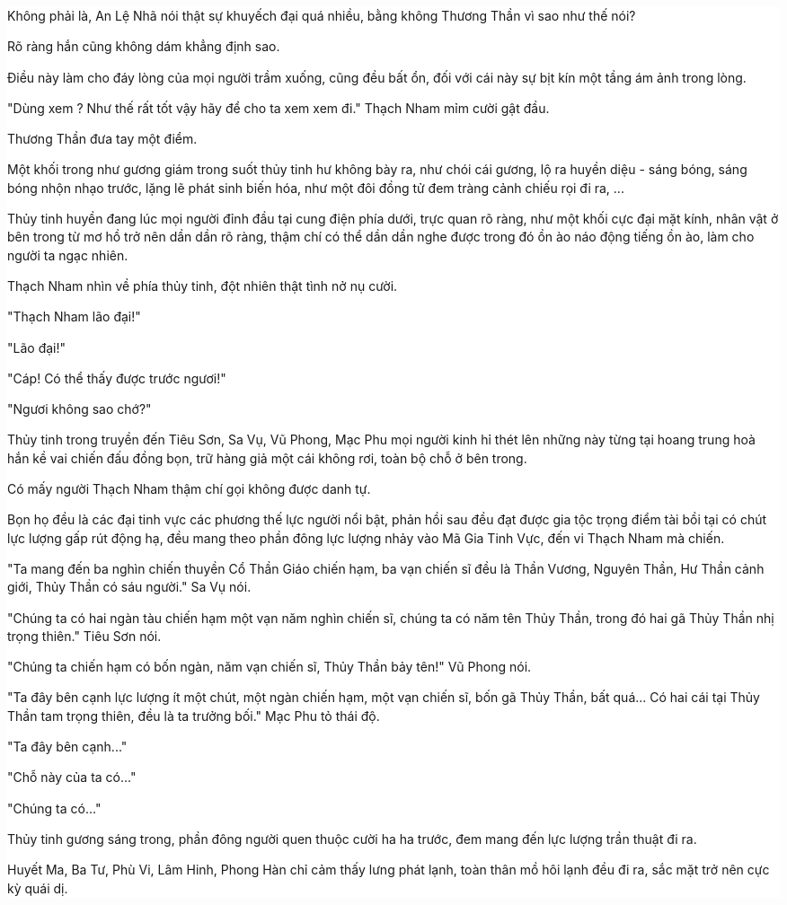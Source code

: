 Không phải là, An Lệ Nhã nói thật sự khuyếch đại quá nhiều, bằng không Thương Thần vì sao như thế nói?

Rõ ràng hắn cũng không dám khẳng định sao.

Điều này làm cho đáy lòng của mọi người trầm xuống, cũng đều bất ổn, đối với cái này sự bịt kín một tầng ám ảnh trong lòng.

"Dùng xem ? Như thế rất tốt vậy hãy để cho ta xem xem đi." Thạch Nham mỉm cười gật đầu.

Thương Thần đưa tay một điểm.

Một khối trong như gương giám trong suốt thủy tinh hư không bày ra, như chói cái gương, lộ ra huyền diệu - sáng bóng, sáng bóng nhộn nhạo trước, lặng lẽ phát sinh biến hóa, như một đôi đồng tử đem tràng cảnh chiếu rọi đi ra, ...

Thủy tinh huyền đang lúc mọi người đỉnh đầu tại cung điện phía dưới, trực quan rõ ràng, như một khối cực đại mặt kính, nhân vật ở bên trong từ mơ hồ trở nên dần dần rõ ràng, thậm chí có thể dần dần nghe được trong đó ồn ào náo động tiếng ồn ào, làm cho người ta ngạc nhiên.

Thạch Nham nhìn về phía thủy tinh, đột nhiên thật tình nở nụ cười.

"Thạch Nham lão đại!"

"Lão đại!"

"Cáp! Có thể thấy được trước ngươi!"

"Ngươi không sao chớ?"

Thủy tinh trong truyền đến Tiêu Sơn, Sa Vụ, Vũ Phong, Mạc Phu mọi người kinh hỉ thét lên những này từng tại hoang trung hoà hắn kề vai chiến đấu đồng bọn, trữ hàng giả một cái không rơi, toàn bộ chỗ ở bên trong.

Có mấy người Thạch Nham thậm chí gọi không được danh tự.

Bọn họ đều là các đại tinh vực các phương thế lực người nổi bật, phản hồi sau đều đạt được gia tộc trọng điểm tài bồi tại có chút lực lượng gấp rút động hạ, đều mang theo phần đông lực lượng nhảy vào Mã Gia Tinh Vực, đến vi Thạch Nham mà chiến.

"Ta mang đến ba nghìn chiến thuyền Cổ Thần Giáo chiến hạm, ba vạn chiến sĩ đều là Thần Vương, Nguyên Thần, Hư Thần cảnh giới, Thủy Thần có sáu người." Sa Vụ nói.

"Chúng ta có hai ngàn tàu chiến hạm một vạn năm nghìn chiến sĩ, chúng ta có năm tên Thủy Thần, trong đó hai gã Thủy Thần nhị trọng thiên." Tiêu Sơn nói.

"Chúng ta chiến hạm có bốn ngàn, năm vạn chiến sĩ, Thủy Thần bảy tên!" Vũ Phong nói.

"Ta đây bên cạnh lực lượng ít một chút, một ngàn chiến hạm, một vạn chiến sĩ, bốn gã Thủy Thần, bất quá... Có hai cái tại Thủy Thần tam trọng thiên, đều là ta trưởng bối." Mạc Phu tỏ thái độ.

"Ta đây bên cạnh..."

"Chỗ này của ta có..."

"Chúng ta có..."

Thủy tinh gương sáng trong, phần đông người quen thuộc cười ha ha trước, đem mang đến lực lượng trần thuật đi ra.

Huyết Ma, Ba Tư, Phù Vi, Lâm Hinh, Phong Hàn chỉ cảm thấy lưng phát lạnh, toàn thân mồ hôi lạnh đều đi ra, sắc mặt trở nên cực kỳ quái dị.
